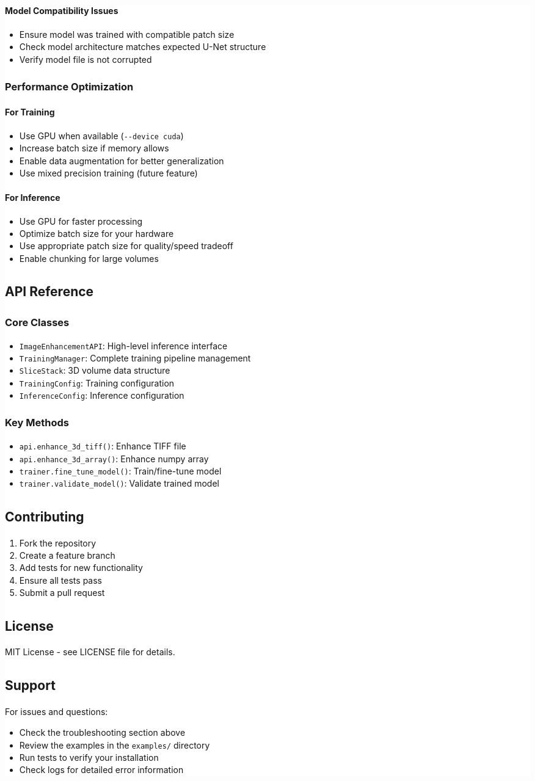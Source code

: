 #### Model Compatibility Issues
- Ensure model was trained with compatible patch size
- Check model architecture matches expected U-Net structure
- Verify model file is not corrupted

### Performance Optimization

#### For Training
- Use GPU when available (`--device cuda`)
- Increase batch size if memory allows
- Enable data augmentation for better generalization
- Use mixed precision training (future feature)

#### For Inference
- Use GPU for faster processing
- Optimize batch size for your hardware
- Use appropriate patch size for quality/speed tradeoff
- Enable chunking for large volumes

## API Reference

### Core Classes
- `ImageEnhancementAPI`: High-level inference interface
- `TrainingManager`: Complete training pipeline management
- `SliceStack`: 3D volume data structure
- `TrainingConfig`: Training configuration
- `InferenceConfig`: Inference configuration

### Key Methods
- `api.enhance_3d_tiff()`: Enhance TIFF file
- `api.enhance_3d_array()`: Enhance numpy array
- `trainer.fine_tune_model()`: Train/fine-tune model
- `trainer.validate_model()`: Validate trained model

## Contributing

1. Fork the repository
2. Create a feature branch
3. Add tests for new functionality
4. Ensure all tests pass
5. Submit a pull request

## License

MIT License - see LICENSE file for details.

## Support

For issues and questions:
- Check the troubleshooting section above
- Review the examples in the `examples/` directory
- Run tests to verify your installation
- Check logs for detailed error information